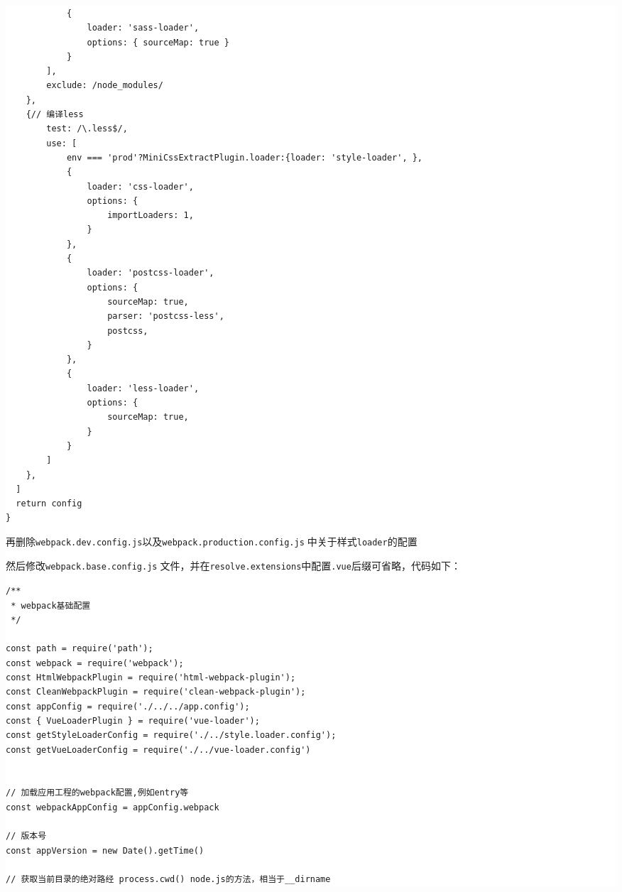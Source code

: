 ```
            {
                loader: 'sass-loader', 
                options: { sourceMap: true }
            }
        ],
        exclude: /node_modules/
    },
    {// 编译less
        test: /\.less$/,
        use: [
            env === 'prod'?MiniCssExtractPlugin.loader:{loader: 'style-loader', },
            {
                loader: 'css-loader', 
                options: {
                    importLoaders: 1,
                }
            },
            {
                loader: 'postcss-loader',
                options: {
                    sourceMap: true,
                    parser: 'postcss-less',
                    postcss,
                }
            },
            {
                loader: 'less-loader', 
                options: { 
                    sourceMap: true,
                }
            }
        ]
    },
  ]
  return config
}
```

再删除`webpack.dev.config.js`以及`webpack.production.config.js` 中关于样式`loader`的配置

然后修改`webpack.base.config.js` 文件，并在`resolve.extensions`中配置`.vue`后缀可省略，代码如下：

```
/**
 * webpack基础配置
 */

const path = require('path');
const webpack = require('webpack');
const HtmlWebpackPlugin = require('html-webpack-plugin');
const CleanWebpackPlugin = require('clean-webpack-plugin');
const appConfig = require('./../../app.config');
const { VueLoaderPlugin } = require('vue-loader');
const getStyleLoaderConfig = require('./../style.loader.config');
const getVueLoaderConfig = require('./../vue-loader.config')


// 加载应用工程的webpack配置,例如entry等
const webpackAppConfig = appConfig.webpack

// 版本号
const appVersion = new Date().getTime()

// 获取当前目录的绝对路经 process.cwd() node.js的方法，相当于__dirname
```